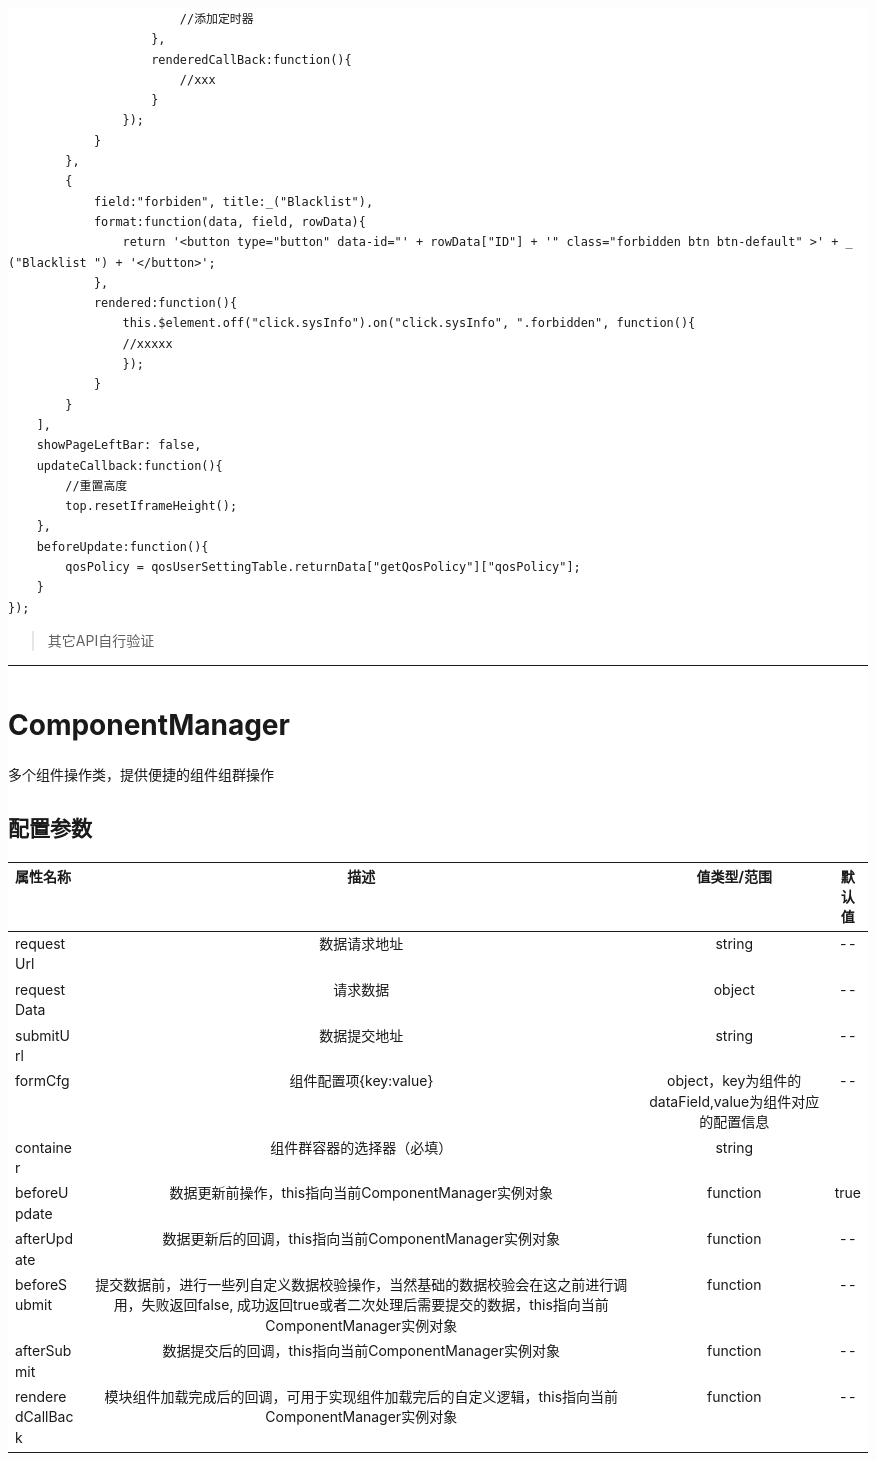 ```
                        //添加定时器
                    },
                    renderedCallBack:function(){
                        //xxx
                    }
                });
            }
        },
        {   
            field:"forbiden", title:_("Blacklist"),
            format:function(data, field, rowData){
                return '<button type="button" data-id="' + rowData["ID"] + '" class="forbidden btn btn-default" >' + _("Blacklist ") + '</button>';
            },
            rendered:function(){
                this.$element.off("click.sysInfo").on("click.sysInfo", ".forbidden", function(){
                //xxxxx
                });
            }
        }
    ],
    showPageLeftBar: false,
    updateCallback:function(){
        //重置高度
        top.resetIframeHeight();
    },
    beforeUpdate:function(){
        qosPolicy = qosUserSettingTable.returnData["getQosPolicy"]["qosPolicy"];
    }
});
```

>  其它API自行验证

---
# ComponentManager
多个组件操作类，提供便捷的组件组群操作

##  配置参数
| 属性名称         |                             描述                             |                      值类型/范围                       | 默认值 |
| :--------------- | :----------------------------------------------------------: | :----------------------------------------------------: | :----: |
| requestUrl       |                         数据请求地址                         |                         string                         |   --   |
| requestData      |                           请求数据                           |                         object                         |   --   |
| submitUrl        |                         数据提交地址                         |                         string                         |   --   |
| formCfg          |                    组件配置项{key:value}                     | object，key为组件的dataField,value为组件对应的配置信息 |   --   |
| container        |                  组件群容器的选择器（必填）                  |                         string                         |        |
| beforeUpdate     |     数据更新前操作，this指向当前ComponentManager实例对象     |                        function                        |  true  |
| afterUpdate      |    数据更新后的回调，this指向当前ComponentManager实例对象    |                        function                        |   --   |
| beforeSubmit     | 提交数据前，进行一些列自定义数据校验操作，当然基础的数据校验会在这之前进行调用，失败返回false, 成功返回true或者二次处理后需要提交的数据，this指向当前ComponentManager实例对象 |                        function                        |   --   |
| afterSubmit      |    数据提交后的回调，this指向当前ComponentManager实例对象    |                        function                        |   --   |
| renderedCallBack | 模块组件加载完成后的回调，可用于实现组件加载完后的自定义逻辑，this指向当前ComponentManager实例对象 |                        function                        |   --   |
